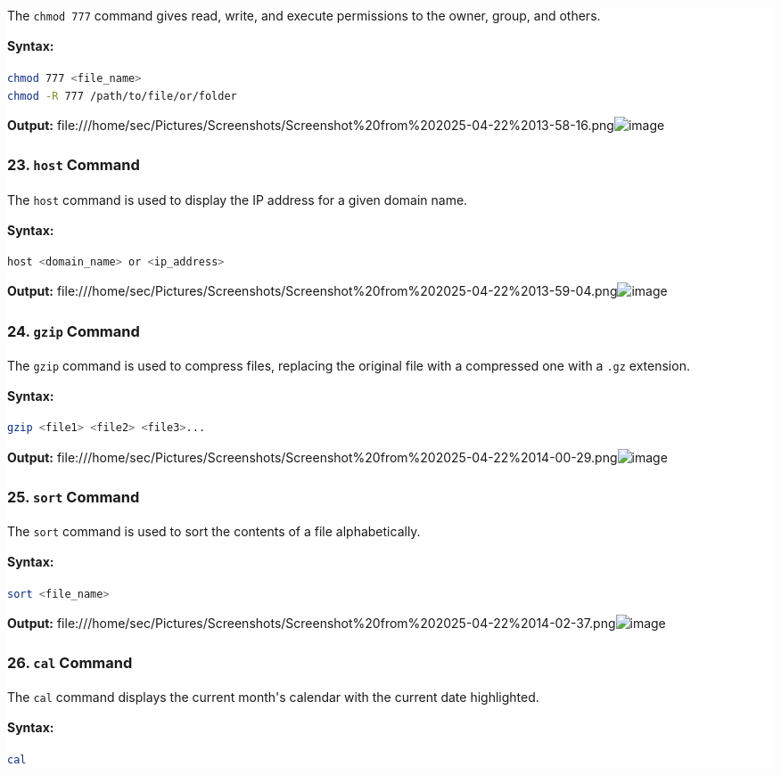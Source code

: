 The `chmod 777` command gives read, write, and execute permissions to the owner, group, and others.

**Syntax:**
```bash
chmod 777 <file_name>
chmod -R 777 /path/to/file/or/folder
```

**Output:**
file:///home/sec/Pictures/Screenshots/Screenshot%20from%202025-04-22%2013-58-16.png![image](https://github.com/user-attachments/assets/789a8b5d-d375-4570-a3bf-ab55cd4304d8)

### 23. `host` Command

The `host` command is used to display the IP address for a given domain name.

**Syntax:**
```bash
host <domain_name> or <ip_address>
```

**Output:**
file:///home/sec/Pictures/Screenshots/Screenshot%20from%202025-04-22%2013-59-04.png![image](https://github.com/user-attachments/assets/fc19fe0c-4e25-4eeb-8fcf-70cca792b777)

### 24. `gzip` Command

The `gzip` command is used to compress files, replacing the original file with a compressed one with a `.gz` extension.

**Syntax:**
```bash
gzip <file1> <file2> <file3>...
```

**Output:**
file:///home/sec/Pictures/Screenshots/Screenshot%20from%202025-04-22%2014-00-29.png![image](https://github.com/user-attachments/assets/2d141ea2-8546-4f89-bc86-4448e3e9e049)

### 25. `sort` Command

The `sort` command is used to sort the contents of a file alphabetically.

**Syntax:**
```bash
sort <file_name>
```

**Output:**
file:///home/sec/Pictures/Screenshots/Screenshot%20from%202025-04-22%2014-02-37.png![image](https://github.com/user-attachments/assets/dc1a605c-7ff8-4bb6-a655-36942ba32a4b)

### 26. `cal` Command

The `cal` command displays the current month's calendar with the current date highlighted.

**Syntax:**
```bash
cal
```
